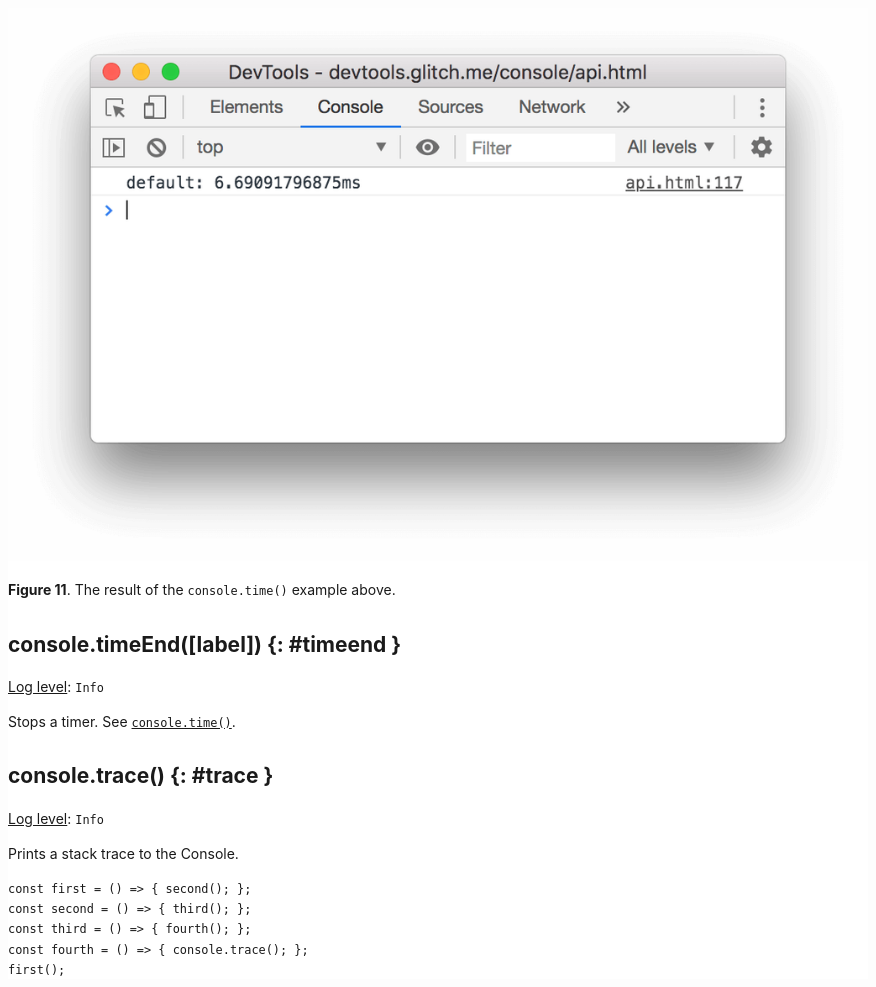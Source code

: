   <img src="images/time.png"
       alt="The result of the console.time() example above."/>
  <figcaption>
    <b>Figure 11</b>. The result of the <code>console.time()</code> example above.
  </figcaption>
</figure>

## console.timeEnd([label]) {: #timeend }

[Log level][level]: `Info`

Stops a timer. See [`console.time()`](#time).

## console.trace() {: #trace }

[Log level][level]: `Info`

Prints a stack trace to the Console.

    const first = () => { second(); };
    const second = () => { third(); };
    const third = () => { fourth(); };
    const fourth = () => { console.trace(); };
    first();


[level]: /web/tools/chrome-devtools/console/reference#level